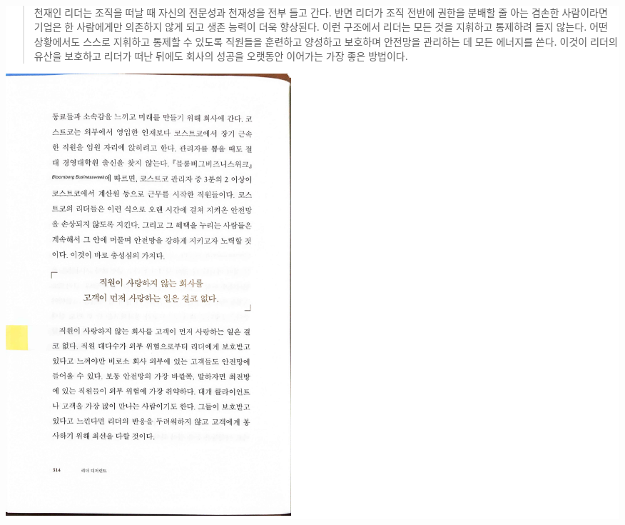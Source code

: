 > 천재인 리더는 조직을 떠날 때 자신의 전문성과 천재성을 전부 들고 간다. 반면 리더가 조직 전반에 권한을 분배할 줄 아는 겸손한 사람이라면 기업은 한 사람에게만 의존하지 않게 되고 생존 능력이 더욱 향상된다. 이런 구조에서 리더는 모든 것을 지휘하고 통제하려 들지 않는다. 어떤 상황에서도 스스로 지휘하고 통제할 수 있도록 직원들을 훈련하고 양성하고 보호하며 안전망을 관리하는 데 모든 에너지를 쓴다. 이것이 리더의 유산을 보호하고 리더가 떠난 뒤에도 회사의 성공을 오랫동안 이어가는 가장 좋은 방법이다.

<img src="leader_different/86.jpg" alt="" width="400"/>
